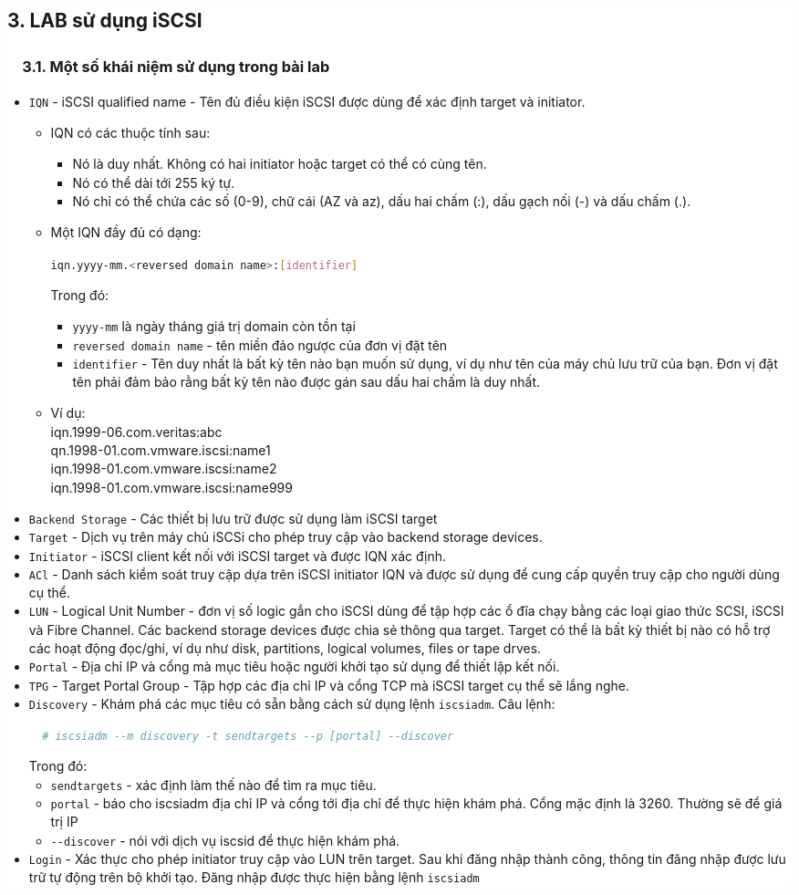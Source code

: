 <a name ="3"></a>

## 3. LAB sử dụng iSCSI

<a name="3.1"></a>

### &emsp;3.1. Một số khái niệm sử dụng trong bài lab  
- `IQN` - iSCSI qualified name - Tên đủ điều kiện iSCSI được dùng để xác định target và initiator.  
  - IQN có các thuộc tính sau:
    - Nó là duy nhất. Không có hai initiator hoặc target có thể có cùng tên.
    - Nó có thể dài tới 255 ký tự.
    - Nó chỉ có thể chứa các số (0-9), chữ cái (AZ và az), dấu hai chấm (:), dấu gạch nối (-) và dấu chấm (.).

  - Một IQN đầy đủ có dạng: 
    ```sh
    iqn.yyyy-mm.<reversed domain name>:[identifier]
    ```
    Trong đó:
    - `yyyy-mm` là ngày tháng giá trị domain còn tồn tại
    - `reversed domain name` - tên miền đảo ngược của đơn vị đặt tên
    - `identifier` - Tên duy nhất là bất kỳ tên nào bạn muốn sử dụng, ví dụ như tên của máy chủ lưu trữ của bạn. Đơn vị đặt tên phải đảm bảo rằng bất kỳ tên nào được gán sau dấu hai chấm là duy nhất.  
  - Ví dụ:   
    iqn.1999-06.com.veritas:abc  
    qn.1998-01.com.vmware.iscsi:name1  
    iqn.1998-01.com.vmware.iscsi:name2  
    iqn.1998-01.com.vmware.iscsi:name999  
- `Backend Storage` - Các thiết bị lưu trữ được sử dụng làm iSCSI target  
- `Target` - Dịch vụ trên máy chủ iSCSi cho phép truy cập vào backend storage devices.
- `Initiator` - iSCSI client kết nối với iSCSI target và được IQN xác định.  
- `ACl` - Danh sách kiểm soát truy cập dựa trên iSCSI initiator IQN và được sử dụng để cung cấp quyền truy cập cho người dùng cụ thể.
- `LUN` - Logical Unit Number -  đơn vị số logic gắn cho iSCSI dùng để tập hợp các ổ đĩa chạy bằng các loại giao thức SCSI, iSCSI và Fibre Channel. Các backend storage devices được chia sẻ thông qua target. Target có thể là bất kỳ thiết bị nào có hỗ trợ các hoạt động đọc/ghi, ví dụ như disk, partitions, logical volumes, files or tape drves.
- `Portal` - Địa chỉ IP và cổng mà mục tiêu hoặc người khởi tạo sử dụng để thiết lập kết nối.
- `TPG` - Target Portal Group - Tập hợp các địa chỉ IP và cổng TCP mà iSCSI target cụ thể sẽ lắng nghe.
- `Discovery` - Khám phá các mục tiêu có sẵn bằng cách sử dụng lệnh `iscsiadm`.
  Câu lệnh:  
  ```sh
    # iscsiadm --m discovery -t sendtargets --p [portal] --discover
  ```
  Trong đó: 
  - `sendtargets` - xác định làm thế nào để tìm ra mục tiêu.
  - `portal` - báo cho iscsiadm địa chỉ IP và cổng tới địa chỉ để thực hiện khám phá. Cổng mặc định là 3260. Thường sẽ để giá trị IP
  - `--discover` - nói với dịch vụ iscsid để thực hiện khám phá.
- `Login` - Xác thực cho phép initiator truy cập vào LUN trên target. Sau khi đăng nhập thành công, thông tin đăng nhập được lưu trữ tự động trên bộ khởi tạo. Đăng nhập được thực hiện bằng lệnh `iscsiadm`
